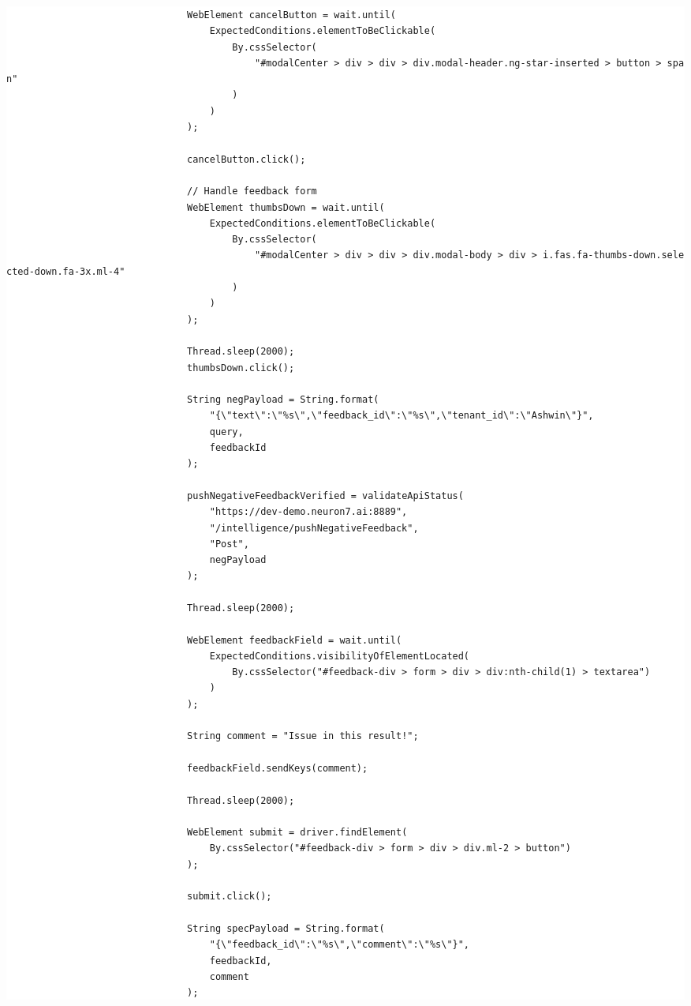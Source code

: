                                     WebElement cancelButton = wait.until(
                                        ExpectedConditions.elementToBeClickable(
                                            By.cssSelector(
                                                "#modalCenter > div > div > div.modal-header.ng-star-inserted > button > span"
                                            )
                                        )
                                    );

                                    cancelButton.click();

                                    // Handle feedback form
                                    WebElement thumbsDown = wait.until(
                                        ExpectedConditions.elementToBeClickable(
                                            By.cssSelector(
                                                "#modalCenter > div > div > div.modal-body > div > i.fas.fa-thumbs-down.selected-down.fa-3x.ml-4"
                                            )
                                        )
                                    );

                                    Thread.sleep(2000);
                                    thumbsDown.click();

                                    String negPayload = String.format(
                                        "{\"text\":\"%s\",\"feedback_id\":\"%s\",\"tenant_id\":\"Ashwin\"}",
                                        query,
                                        feedbackId
                                    );

                                    pushNegativeFeedbackVerified = validateApiStatus(
                                        "https://dev-demo.neuron7.ai:8889",
                                        "/intelligence/pushNegativeFeedback",
                                        "Post",
                                        negPayload
                                    );

                                    Thread.sleep(2000);

                                    WebElement feedbackField = wait.until(
                                        ExpectedConditions.visibilityOfElementLocated(
                                            By.cssSelector("#feedback-div > form > div > div:nth-child(1) > textarea")
                                        )
                                    );

                                    String comment = "Issue in this result!";

                                    feedbackField.sendKeys(comment);

                                    Thread.sleep(2000);

                                    WebElement submit = driver.findElement(
                                        By.cssSelector("#feedback-div > form > div > div.ml-2 > button")
                                    );

                                    submit.click();

                                    String specPayload = String.format(
                                        "{\"feedback_id\":\"%s\",\"comment\":\"%s\"}",
                                        feedbackId,
                                        comment
                                    );

